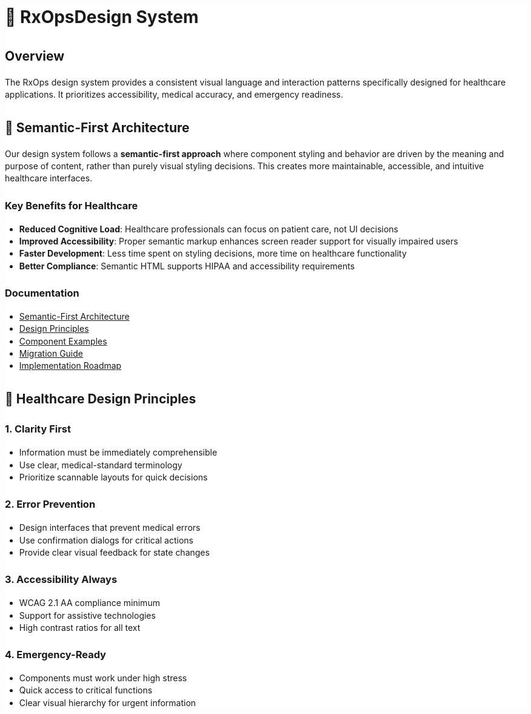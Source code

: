 # 🎨 RxOpsDesign System

## Overview

The RxOps design system provides a consistent visual language and interaction patterns specifically designed for healthcare applications. It prioritizes accessibility, medical accuracy, and emergency readiness.

## 🧠 Semantic-First Architecture

Our design system follows a **semantic-first approach** where component styling and behavior are driven by the meaning and purpose of content, rather than purely visual styling decisions. This creates more maintainable, accessible, and intuitive healthcare interfaces.

### Key Benefits for Healthcare
- **Reduced Cognitive Load**: Healthcare professionals can focus on patient care, not UI decisions
- **Improved Accessibility**: Proper semantic markup enhances screen reader support for visually impaired users
- **Faster Development**: Less time spent on styling decisions, more time on healthcare functionality
- **Better Compliance**: Semantic HTML supports HIPAA and accessibility requirements

### Documentation
- [Semantic-First Architecture](./design-system/semantic-first-architecture.md)
- [Design Principles](./design-system/semantic-first-principles.md)
- [Component Examples](./design-system/semantic-component-examples.md)
- [Migration Guide](./design-system/migration-semantic-first.md)
- [Implementation Roadmap](./design-system/semantic-components-roadmap.md)

## 🏥 Healthcare Design Principles

### 1. **Clarity First**
- Information must be immediately comprehensible
- Use clear, medical-standard terminology
- Prioritize scannable layouts for quick decisions

### 2. **Error Prevention**
- Design interfaces that prevent medical errors
- Use confirmation dialogs for critical actions
- Provide clear visual feedback for state changes

### 3. **Accessibility Always**
- WCAG 2.1 AA compliance minimum
- Support for assistive technologies
- High contrast ratios for all text

### 4. **Emergency-Ready**
- Components must work under high stress
- Quick access to critical functions
- Clear visual hierarchy for urgent information
